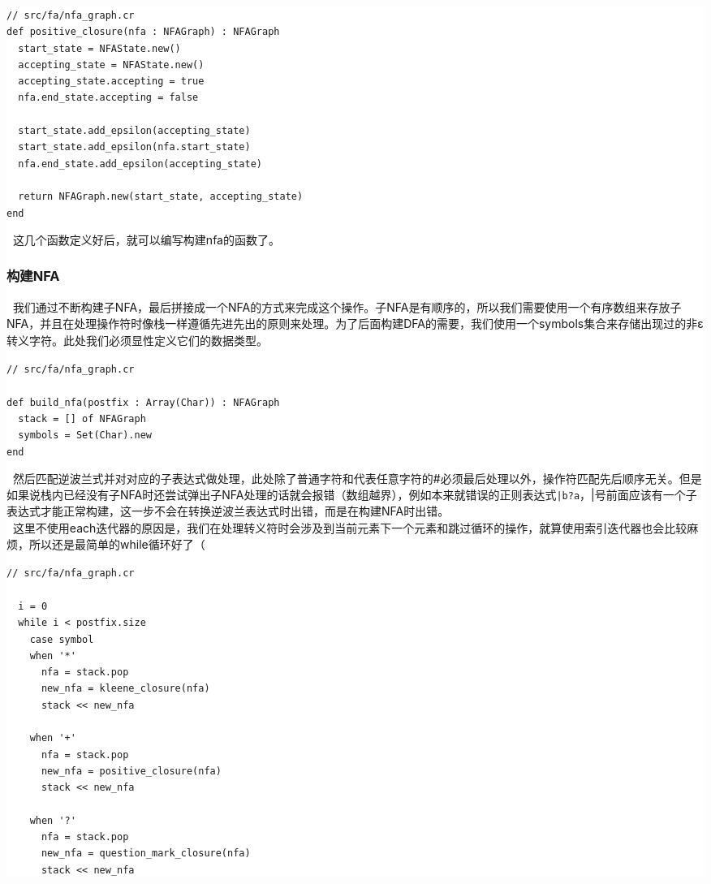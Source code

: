 ```
// src/fa/nfa_graph.cr
def positive_closure(nfa : NFAGraph) : NFAGraph
  start_state = NFAState.new()
  accepting_state = NFAState.new()
  accepting_state.accepting = true
  nfa.end_state.accepting = false
  
  start_state.add_epsilon(accepting_state)
  start_state.add_epsilon(nfa.start_state)
  nfa.end_state.add_epsilon(accepting_state)

  return NFAGraph.new(start_state, accepting_state)
end
```
&nbsp;&nbsp;这几个函数定义好后，就可以编写构建nfa的函数了。
<br>

### 构建NFA
&nbsp;&nbsp;我们通过不断构建子NFA，最后拼接成一个NFA的方式来完成这个操作。子NFA是有顺序的，所以我们需要使用一个有序数组来存放子NFA，并且在处理操作符时像栈一样遵循先进先出的原则来处理。为了后面构建DFA的需要，我们使用一个symbols集合来存储出现过的非ε转义字符。此处我们必须显性定义它们的数据类型。
```
// src/fa/nfa_graph.cr

def build_nfa(postfix : Array(Char)) : NFAGraph
  stack = [] of NFAGraph
  symbols = Set(Char).new
end
```
&nbsp;&nbsp;然后匹配逆波兰式并对对应的子表达式做处理，此处除了普通字符和代表任意字符的#必须最后处理以外，操作符匹配先后顺序无关。但是如果说栈内已经没有子NFA时还尝试弹出子NFA处理的话就会报错（数组越界），例如本来就错误的正则表达式<code>|b?a</code>，|号前面应该有一个子表达式才能正常构建，这一步不会在转换逆波兰表达式时出错，而是在构建NFA时出错。    
&nbsp;&nbsp;这里不使用each迭代器的原因是，我们在处理转义符时会涉及到当前元素下一个元素和跳过循环的操作，就算使用索引迭代器也会比较麻烦，所以还是最简单的while循环好了（
```
// src/fa/nfa_graph.cr

  i = 0
  while i < postfix.size
    case symbol
    when '*'
      nfa = stack.pop
      new_nfa = kleene_closure(nfa)
      stack << new_nfa

    when '+'
      nfa = stack.pop
      new_nfa = positive_closure(nfa)
      stack << new_nfa

    when '?'
      nfa = stack.pop
      new_nfa = question_mark_closure(nfa)
      stack << new_nfa
```
